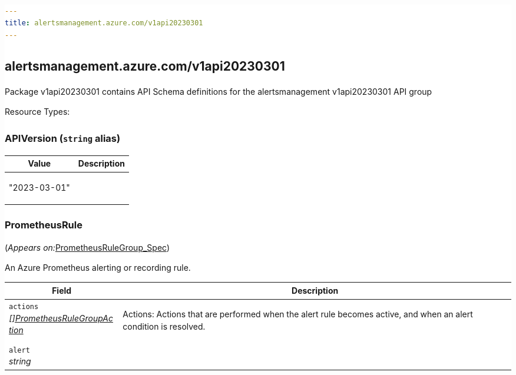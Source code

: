 ```yaml
---
title: alertsmanagement.azure.com/v1api20230301
---
```

<h2 id="alertsmanagement.azure.com/v1api20230301">alertsmanagement.azure.com/v1api20230301</h2>
<div>
<p>Package v1api20230301 contains API Schema definitions for the alertsmanagement v1api20230301 API group</p>
</div>
Resource Types:
<ul></ul>
<h3 id="alertsmanagement.azure.com/v1api20230301.APIVersion">APIVersion
(<code>string</code> alias)</h3>
<div>
</div>
<table>
<thead>
<tr>
<th>Value</th>
<th>Description</th>
</tr>
</thead>
<tbody><tr><td><p>&#34;2023-03-01&#34;</p></td>
<td></td>
</tr></tbody>
</table>
<h3 id="alertsmanagement.azure.com/v1api20230301.PrometheusRule">PrometheusRule
</h3>
<p>
(<em>Appears on:</em><a href="#alertsmanagement.azure.com/v1api20230301.PrometheusRuleGroup_Spec">PrometheusRuleGroup_Spec</a>)
</p>
<div>
<p>An Azure Prometheus alerting or recording rule.</p>
</div>
<table>
<thead>
<tr>
<th>Field</th>
<th>Description</th>
</tr>
</thead>
<tbody>
<tr>
<td>
<code>actions</code><br/>
<em>
<a href="#alertsmanagement.azure.com/v1api20230301.PrometheusRuleGroupAction">
[]PrometheusRuleGroupAction
</a>
</em>
</td>
<td>
<p>Actions: Actions that are performed when the alert rule becomes active, and when an alert condition is resolved.</p>
</td>
</tr>
<tr>
<td>
<code>alert</code><br/>
<em>
string